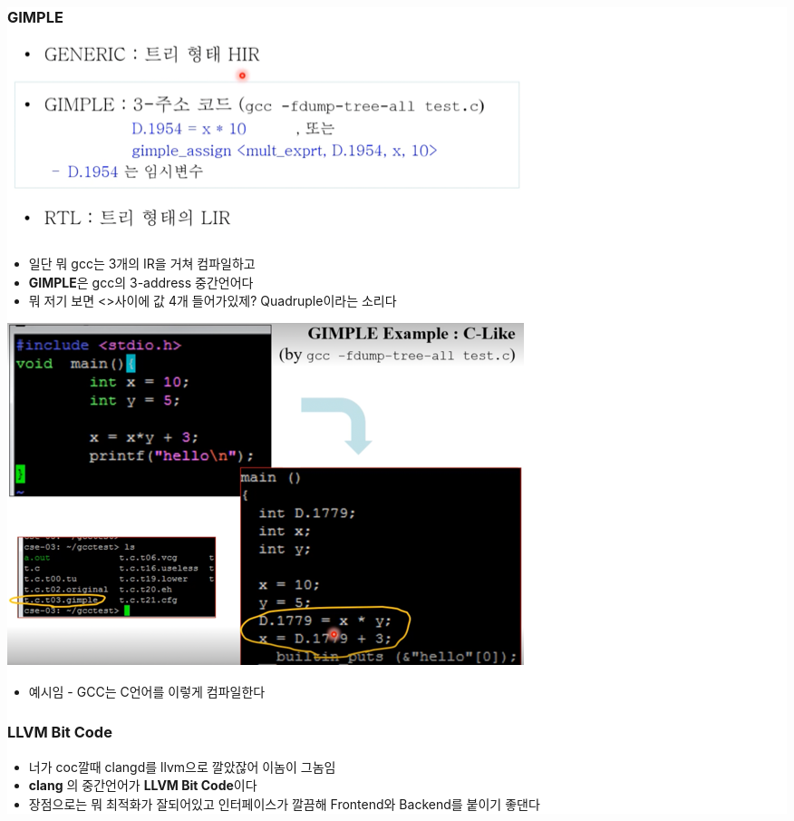 ### GIMPLE

![%E1%84%8B%E1%85%B5%E1%84%85%E1%85%A9%E1%86%AB12%20-%20IR%20e9ca8713b43d42cab0859770a05036c2/image6.png](gardens/pl/originals/compiler.fall.2021.cse.cnu.ac.kr/images/12_e9ca8713b43d42cab0859770a05036c2/image6.png)

- 일단 뭐 gcc는 3개의 IR을 거쳐 컴파일하고
- **GIMPLE**은 gcc의 3-address 중간언어다
- 뭐 저기 보면 <>사이에 값 4개 들어가있제? Quadruple이라는 소리다

![%E1%84%8B%E1%85%B5%E1%84%85%E1%85%A9%E1%86%AB12%20-%20IR%20e9ca8713b43d42cab0859770a05036c2/image7.png](gardens/pl/originals/compiler.fall.2021.cse.cnu.ac.kr/images/12_e9ca8713b43d42cab0859770a05036c2/image7.png)

- 예시임 - GCC는 C언어를 이렇게 컴파일한다

### LLVM Bit Code

- 너가 coc깔때 clangd를 llvm으로 깔았잖어 이놈이 그놈임
- **clang** 의 중간언어가 **LLVM Bit Code**이다
- 장점으로는 뭐 최적화가 잘되어있고 인터페이스가 깔끔해 Frontend와 Backend를 붙이기 좋댄다
